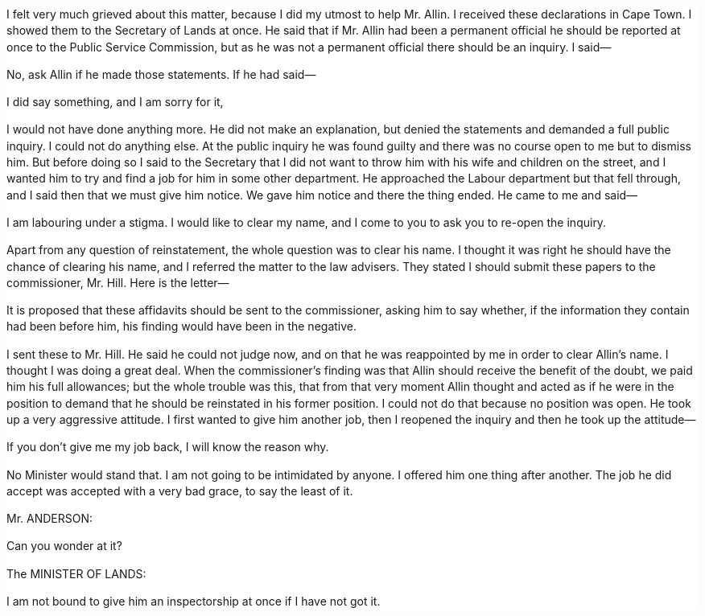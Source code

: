 <p>I felt very much grieved about this matter, because I did my utmost to help Mr. Allin. I received these declarations in Cape Town. I showed them to the Secretary of Lands at once. He said that if Mr. Allin had been a permanent official he should be reported at once to the Public Service Commission, but as he was not a permanent official there should be an inquiry. I said&#x2014;</p>

<block name="quote">No, ask Allin if he made those statements. If he had said&#x2014;</block>

<block name="quote">I did say something, and I am sorry for it,</block>

<p>I would not have done anything more. He did not make an explanation, but denied the statements and demanded a full public inquiry. I could not do anything else. At the public inquiry he was found guilty and there was no course open to me but to dismiss him. But before doing so I said to the Secretary that I did not want to throw him with his wife and children on the street, and I wanted him to try and find a job for him in some other department. He approached the Labour department but that fell through, and I said then that we must give him notice. We gave him notice and there the thing ended. He came to me and said&#x2014;</p>

<block name="quote">I am labouring under a stigma. I would like to clear my name, and I come to you to ask you to re-open the inquiry.</block>

<p>Apart from any question of reinstatement, the whole question was to clear his name. I thought it was right he should have the chance of clearing his name, and I referred the matter to the law advisers. They stated I should submit these papers to the commissioner, Mr. Hill. Here is the letter&#x2014;</p>

<block name="quote">It is proposed that these affidavits should be sent to the commissioner, asking him to say whether, if the information they contain had been before him, his finding would have been in the negative.</block>

<p>I sent these to Mr. Hill. He said he could not judge now, and on that he was reappointed by me in order to clear Allin&#x2019;s name. I thought I was doing a great deal. When the commissioner&#x2019;s finding was that Allin should receive the benefit of the doubt, we paid him his full allowances; but the whole trouble was this, that from that very moment Allin thought and acted as if he were in the position to demand that he should be reinstated in his former position. I could not do that because no position was open. He took up a very aggressive attitude. I first wanted to give him another job, then I reopened the inquiry and then he took up the attitude&#x2014;</p>

<block name="quote">If you don&#x2019;t give me my job back, I will know the reason why.</block>

<p>No Minister would stand that. I am not going to be intimidated by anyone. I offered him one thing after another. The job he did accept was accepted with a very bad grace, to say the least of it.</p>

</speech>

<speech by="#anderson">

<from>Mr. <person refersTo="hansard_za">ANDERSON</person>:</from>

<p>Can you wonder at it?</p>

</speech>

<speech by="#minister_of_lands">

<from>The <person refersTo="hansard_za">MINISTER OF LANDS</person>:</from>

<p>I am not bound to give him an inspectorship at once if I have not got it.</p>
